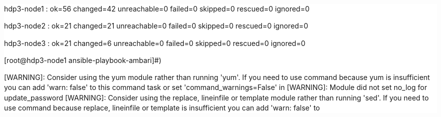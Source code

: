 hdp3-node1                 : ok=56   changed=42   unreachable=0    failed=0    skipped=0    rescued=0    ignored=0   

hdp3-node2                 : ok=21   changed=21   unreachable=0    failed=0    skipped=0    rescued=0    ignored=0   

hdp3-node3                 : ok=21   changed=6    unreachable=0    failed=0    skipped=0    rescued=0    ignored=0   

[root@hdp3-node1 ansible-playbook-ambari]#)


[WARNING]: Consider using the yum module rather than running 'yum'.  If you need to use command because yum is insufficient you can add 'warn: false' to this command task or set 'command_warnings=False' in
[WARNING]: Module did not set no_log for update_password
[WARNING]: Consider using the replace, lineinfile or template module rather than running 'sed'.  If you need to use command because replace, lineinfile or template is insufficient you can add 'warn: false' to